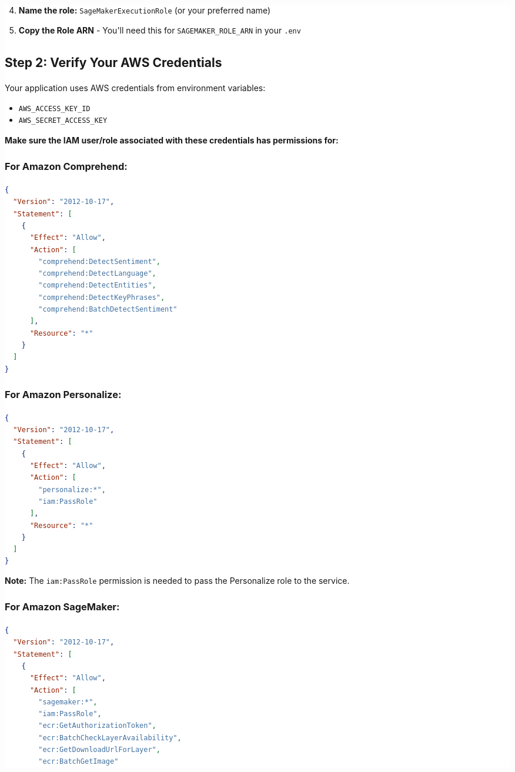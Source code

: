 4. **Name the role:** `SageMakerExecutionRole` (or your preferred name)

5. **Copy the Role ARN** - You'll need this for `SAGEMAKER_ROLE_ARN` in your `.env`

## Step 2: Verify Your AWS Credentials

Your application uses AWS credentials from environment variables:
- `AWS_ACCESS_KEY_ID`
- `AWS_SECRET_ACCESS_KEY`

**Make sure the IAM user/role associated with these credentials has permissions for:**

### For Amazon Comprehend:
```json
{
  "Version": "2012-10-17",
  "Statement": [
    {
      "Effect": "Allow",
      "Action": [
        "comprehend:DetectSentiment",
        "comprehend:DetectLanguage",
        "comprehend:DetectEntities",
        "comprehend:DetectKeyPhrases",
        "comprehend:BatchDetectSentiment"
      ],
      "Resource": "*"
    }
  ]
}
```

### For Amazon Personalize:
```json
{
  "Version": "2012-10-17",
  "Statement": [
    {
      "Effect": "Allow",
      "Action": [
        "personalize:*",
        "iam:PassRole"
      ],
      "Resource": "*"
    }
  ]
}
```
**Note:** The `iam:PassRole` permission is needed to pass the Personalize role to the service.

### For Amazon SageMaker:
```json
{
  "Version": "2012-10-17",
  "Statement": [
    {
      "Effect": "Allow",
      "Action": [
        "sagemaker:*",
        "iam:PassRole",
        "ecr:GetAuthorizationToken",
        "ecr:BatchCheckLayerAvailability",
        "ecr:GetDownloadUrlForLayer",
        "ecr:BatchGetImage"
```